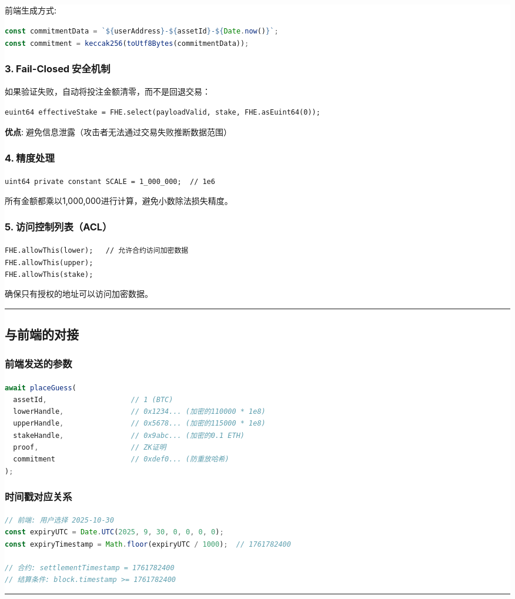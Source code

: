 前端生成方式:
```typescript
const commitmentData = `${userAddress}-${assetId}-${Date.now()}`;
const commitment = keccak256(toUtf8Bytes(commitmentData));
```

### 3. Fail-Closed 安全机制
如果验证失败，自动将投注金额清零，而不是回退交易：
```solidity
euint64 effectiveStake = FHE.select(payloadValid, stake, FHE.asEuint64(0));
```

**优点**: 避免信息泄露（攻击者无法通过交易失败推断数据范围）

### 4. 精度处理
```solidity
uint64 private constant SCALE = 1_000_000;  // 1e6
```

所有金额都乘以1,000,000进行计算，避免小数除法损失精度。

### 5. 访问控制列表（ACL）
```solidity
FHE.allowThis(lower);   // 允许合约访问加密数据
FHE.allowThis(upper);
FHE.allowThis(stake);
```

确保只有授权的地址可以访问加密数据。

---

## 与前端的对接

### 前端发送的参数
```typescript
await placeGuess(
  assetId,                    // 1 (BTC)
  lowerHandle,                // 0x1234... (加密的110000 * 1e8)
  upperHandle,                // 0x5678... (加密的115000 * 1e8)
  stakeHandle,                // 0x9abc... (加密的0.1 ETH)
  proof,                      // ZK证明
  commitment                  // 0xdef0... (防重放哈希)
);
```

### 时间戳对应关系
```typescript
// 前端: 用户选择 2025-10-30
const expiryUTC = Date.UTC(2025, 9, 30, 0, 0, 0, 0);
const expiryTimestamp = Math.floor(expiryUTC / 1000);  // 1761782400

// 合约: settlementTimestamp = 1761782400
// 结算条件: block.timestamp >= 1761782400
```

---